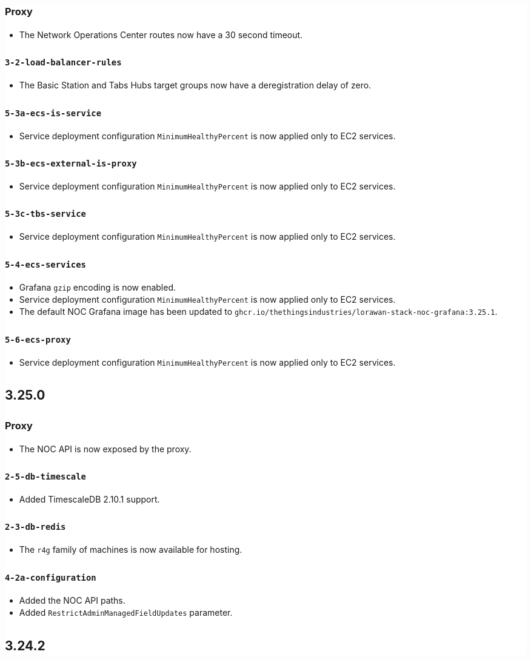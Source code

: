 ### Proxy

- The Network Operations Center routes now have a 30 second timeout.

### `3-2-load-balancer-rules`

- The Basic Station and Tabs Hubs target groups now have a deregistration delay of zero.

### `5-3a-ecs-is-service`

- Service deployment configuration `MinimumHealthyPercent` is now applied only to EC2 services.

### `5-3b-ecs-external-is-proxy`

- Service deployment configuration `MinimumHealthyPercent` is now applied only to EC2 services.

### `5-3c-tbs-service`

- Service deployment configuration `MinimumHealthyPercent` is now applied only to EC2 services.

### `5-4-ecs-services`

- Grafana `gzip` encoding is now enabled.
- Service deployment configuration `MinimumHealthyPercent` is now applied only to EC2 services.
- The default NOC Grafana image has been updated to `ghcr.io/thethingsindustries/lorawan-stack-noc-grafana:3.25.1`.

### `5-6-ecs-proxy`

- Service deployment configuration `MinimumHealthyPercent` is now applied only to EC2 services.

## 3.25.0

### Proxy

- The NOC API is now exposed by the proxy.

### `2-5-db-timescale`

- Added TimescaleDB 2.10.1 support.

### `2-3-db-redis`

- The `r4g` family of machines is now available for hosting.

### `4-2a-configuration`

- Added the NOC API paths.
- Added `RestrictAdminManagedFieldUpdates` parameter.

## 3.24.2
